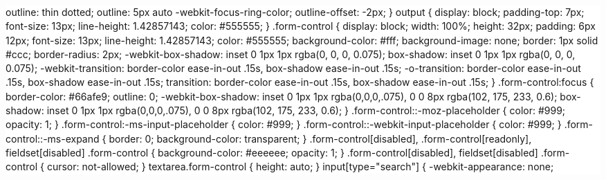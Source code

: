  outline: thin dotted;
  outline: 5px auto -webkit-focus-ring-color;
  outline-offset: -2px;
}
output {
  display: block;
  padding-top: 7px;
  font-size: 13px;
  line-height: 1.42857143;
  color: #555555;
}
.form-control {
  display: block;
  width: 100%;
  height: 32px;
  padding: 6px 12px;
  font-size: 13px;
  line-height: 1.42857143;
  color: #555555;
  background-color: #fff;
  background-image: none;
  border: 1px solid #ccc;
  border-radius: 2px;
  -webkit-box-shadow: inset 0 1px 1px rgba(0, 0, 0, 0.075);
  box-shadow: inset 0 1px 1px rgba(0, 0, 0, 0.075);
  -webkit-transition: border-color ease-in-out .15s, box-shadow ease-in-out .15s;
  -o-transition: border-color ease-in-out .15s, box-shadow ease-in-out .15s;
  transition: border-color ease-in-out .15s, box-shadow ease-in-out .15s;
}
.form-control:focus {
  border-color: #66afe9;
  outline: 0;
  -webkit-box-shadow: inset 0 1px 1px rgba(0,0,0,.075), 0 0 8px rgba(102, 175, 233, 0.6);
  box-shadow: inset 0 1px 1px rgba(0,0,0,.075), 0 0 8px rgba(102, 175, 233, 0.6);
}
.form-control::-moz-placeholder {
  color: #999;
  opacity: 1;
}
.form-control:-ms-input-placeholder {
  color: #999;
}
.form-control::-webkit-input-placeholder {
  color: #999;
}
.form-control::-ms-expand {
  border: 0;
  background-color: transparent;
}
.form-control[disabled],
.form-control[readonly],
fieldset[disabled] .form-control {
  background-color: #eeeeee;
  opacity: 1;
}
.form-control[disabled],
fieldset[disabled] .form-control {
  cursor: not-allowed;
}
textarea.form-control {
  height: auto;
}
input[type="search"] {
  -webkit-appearance: none;